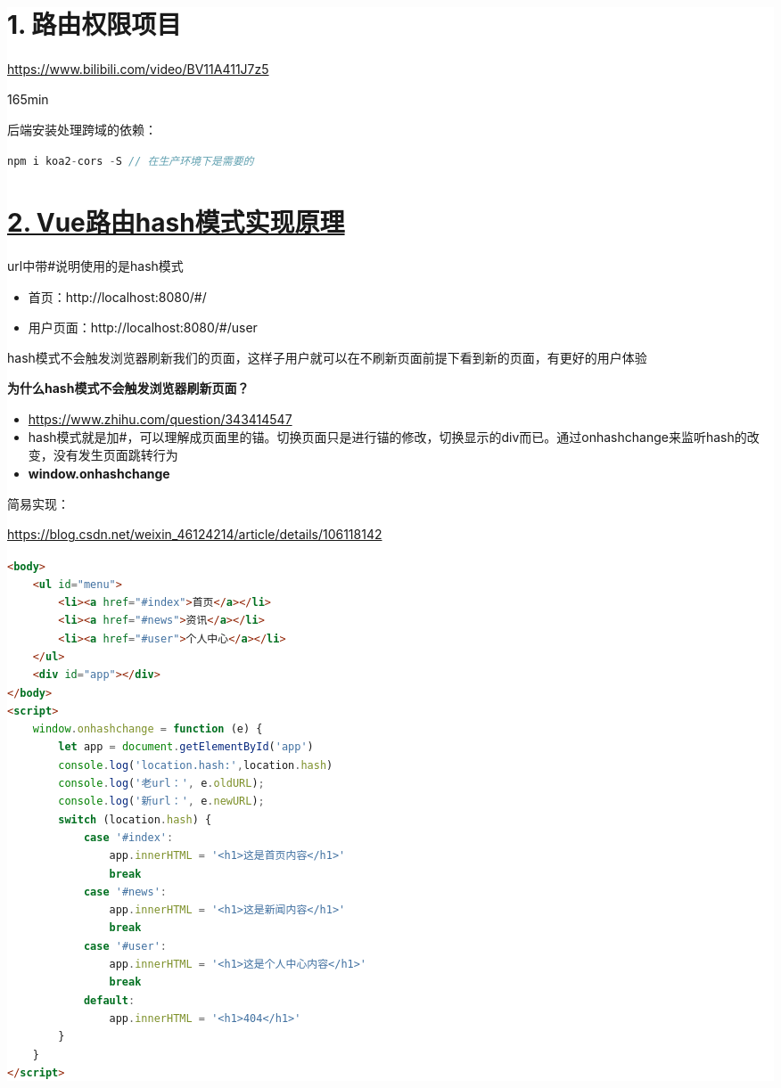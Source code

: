 # 1. 路由权限项目

https://www.bilibili.com/video/BV11A411J7z5

165min

后端安装处理跨域的依赖：

```javascript
npm i koa2-cors -S // 在生产环境下是需要的 
```

# [2. Vue路由hash模式实现原理](https://www.bilibili.com/video/BV13i4y1L7Qn?from=search&seid=15608454528293022094)

url中带#说明使用的是hash模式

* 首页：http://localhost:8080/#/

* 用户页面：http://localhost:8080/#/user

hash模式不会触发浏览器刷新我们的页面，这样子用户就可以在不刷新页面前提下看到新的页面，有更好的用户体验

**为什么hash模式不会触发浏览器刷新页面？**

* https://www.zhihu.com/question/343414547
* hash模式就是加#，可以理解成页面里的锚。切换页面只是进行锚的修改，切换显示的div而已。通过onhashchange来监听hash的改变，没有发生页面跳转行为
* **window.onhashchange**

简易实现：

https://blog.csdn.net/weixin_46124214/article/details/106118142

```html
<body>
    <ul id="menu">
        <li><a href="#index">首页</a></li>
        <li><a href="#news">资讯</a></li>
        <li><a href="#user">个人中心</a></li>
    </ul>
    <div id="app"></div>
</body>
<script>
    window.onhashchange = function (e) {
        let app = document.getElementById('app')
        console.log('location.hash:',location.hash)
        console.log('老url：', e.oldURL);
        console.log('新url：', e.newURL);
        switch (location.hash) {
            case '#index':
                app.innerHTML = '<h1>这是首页内容</h1>'
                break
            case '#news':
                app.innerHTML = '<h1>这是新闻内容</h1>'
                break
            case '#user':
                app.innerHTML = '<h1>这是个人中心内容</h1>'
                break
            default:
                app.innerHTML = '<h1>404</h1>'
        }
    }
</script>
```
